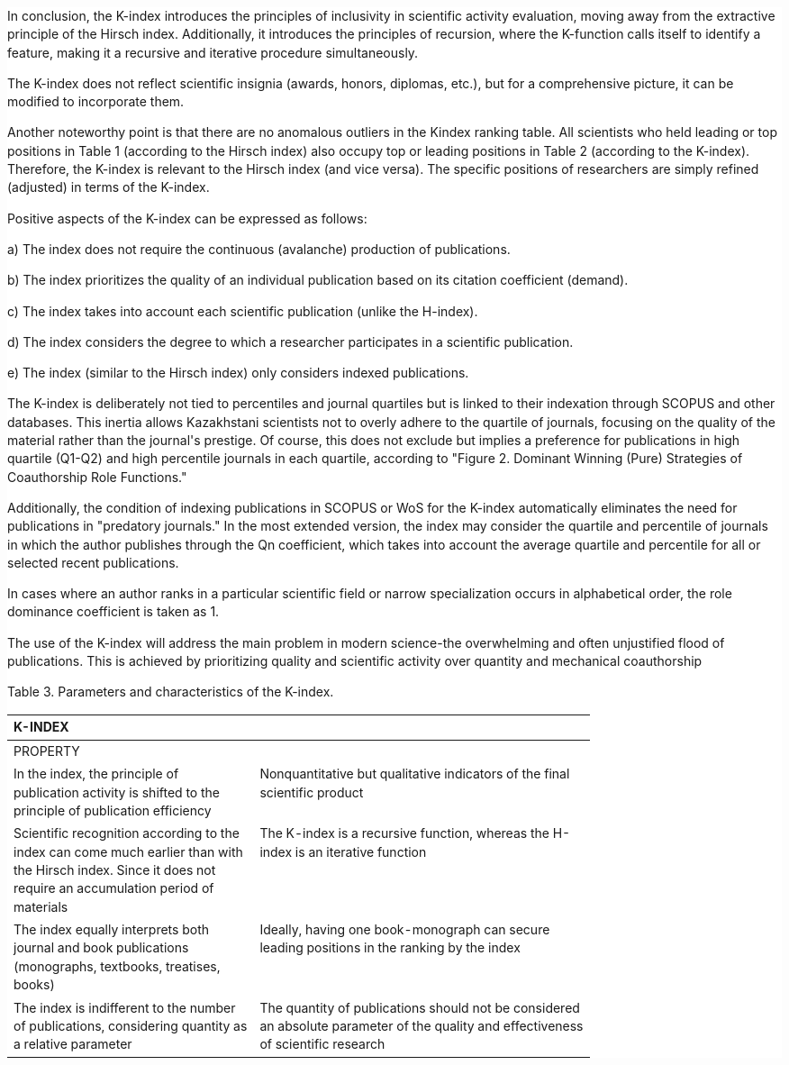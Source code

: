 In conclusion, the K-index introduces the principles of inclusivity in scientific activity evaluation, moving away from the extractive principle of the Hirsch index. Additionally, it introduces the principles of recursion, where the K-function calls itself to identify a feature, making it a recursive and iterative procedure simultaneously.

The K-index does not reflect scientific insignia (awards, honors, diplomas, etc.), but for a comprehensive picture, it can be modified to incorporate them.

Another noteworthy point is that there are no anomalous outliers in the Kindex ranking table. All scientists who held leading or top positions in Table 1
(according to the Hirsch index) also occupy top or leading positions in Table 2 (according to the K-index). Therefore, the K-index is relevant to the Hirsch index (and vice versa). The specific positions of researchers are simply refined (adjusted) in terms of the K-index.

Positive aspects of the K-index can be expressed as follows:

a) The index does not require the continuous (avalanche) production of publications.

b) The index prioritizes the quality of an individual publication based on its citation coefficient (demand).

c) The index takes into account each scientific publication (unlike the $\mathrm{H}$-index).

d) The index considers the degree to which a researcher participates in a scientific publication.

e) The index (similar to the Hirsch index) only considers indexed publications.

The K-index is deliberately not tied to percentiles and journal quartiles but is linked to their indexation through SCOPUS and other databases. This inertia allows Kazakhstani scientists not to overly adhere to the quartile of journals, focusing on the quality of the material rather than the journal's prestige. Of course, this does not exclude but implies a preference for publications in high quartile (Q1-Q2) and high percentile journals in each quartile, according to "Figure 2. Dominant Winning (Pure) Strategies of Coauthorship Role Functions."

Additionally, the condition of indexing publications in SCOPUS or WoS for the K-index automatically eliminates the need for publications in "predatory journals." In the most extended version, the index may consider the quartile and percentile of journals in which the author publishes through the Qn coefficient, which takes
into account the average quartile and percentile for all or selected recent publications.

In cases where an author ranks in a particular scientific field or narrow specialization occurs in alphabetical order, the role dominance coefficient is taken as 1.

The use of the K-index will address the main problem in modern science-the overwhelming and often unjustified flood of publications. This is achieved by prioritizing quality and scientific activity over quantity and mechanical coauthorship

Table 3. Parameters and characteristics of the K-index.

| K-INDEX |  |
| :--- | :--- |
| PROPERTY |  |
| In the index, the principle of <br> publication activity is shifted to the <br> principle of publication efficiency | Nonquantitative but qualitative indicators of the final <br> scientific product |
| Scientific recognition according to the <br> index can come much earlier than with <br> the Hirsch index. Since it does not <br> require an accumulation period of <br> materials | The K-index is a recursive function, whereas the H- <br> index is an iterative function |
| The index equally interprets both <br> journal and book publications <br> (monographs, textbooks, treatises, <br> books) | Ideally, having one book-monograph can secure <br> leading positions in the ranking by the index |
| The index is indifferent to the number <br> of publications, considering quantity as <br> a relative parameter | The quantity of publications should not be considered <br> an absolute parameter of the quality and effectiveness <br> of scientific research |
